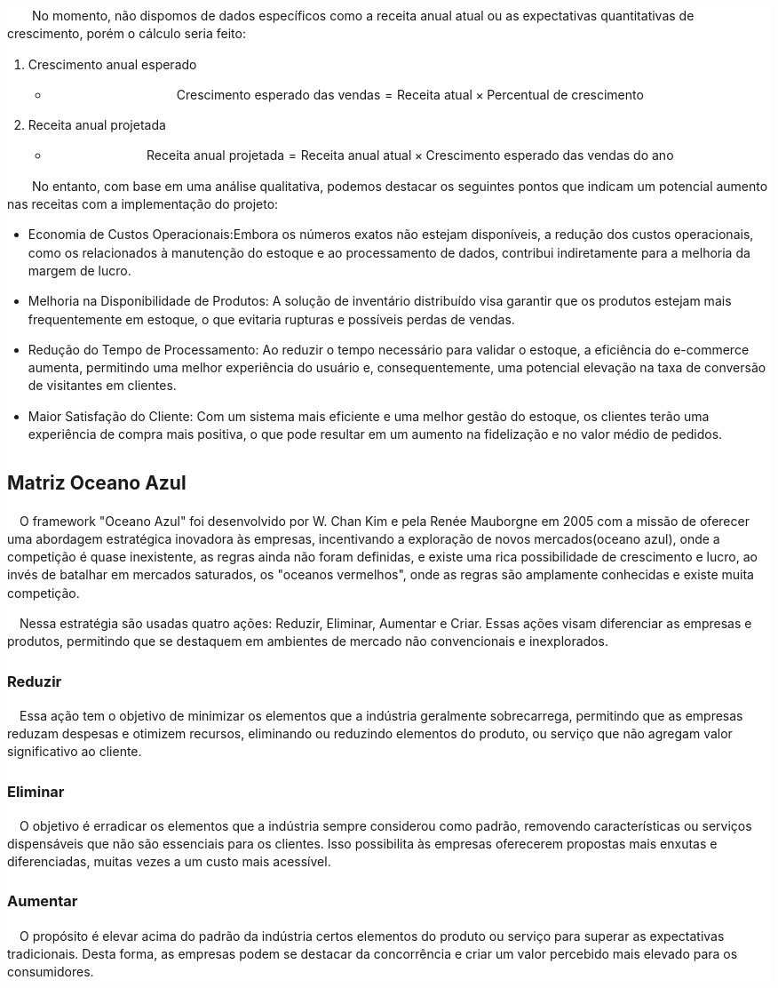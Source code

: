 &emsp;&emsp;No momento, não dispomos de dados específicos como a receita anual atual ou as expectativas quantitativas de crescimento, porém o cálculo seria feito:

1. Crescimento anual esperado
    - $$\text{Crescimento esperado das vendas} = \text{Receita atual} \times \text{Percentual de crescimento}  $$ 

2. Receita anual projetada
    - $$\text{Receita anual projetada} = \text{Receita anual atual} \times \text{Crescimento esperado das vendas do ano }  $$ 

&emsp;&emsp;No entanto, com base em uma análise qualitativa, podemos destacar os seguintes pontos que indicam um potencial aumento nas receitas com a implementação do projeto:
- Economia de Custos Operacionais:Embora os números exatos não estejam disponíveis, a redução dos custos operacionais, como os relacionados à manutenção do estoque e ao processamento de dados, contribui indiretamente para a melhoria da margem de lucro.

- Melhoria na Disponibilidade de Produtos: A solução de inventário distribuído visa garantir que os produtos estejam mais frequentemente em estoque, o que evitaria rupturas e possíveis perdas de vendas.

- Redução do Tempo de Processamento: Ao reduzir o tempo necessário para validar o estoque, a eficiência do e-commerce aumenta, permitindo uma melhor experiência do usuário e, consequentemente, uma potencial elevação na taxa de conversão de visitantes em clientes.

- Maior Satisfação do Cliente: Com um sistema mais eficiente e uma melhor gestão do estoque, os clientes terão uma experiência de compra mais positiva, o que pode resultar em um aumento na fidelização e no valor médio de pedidos.


## Matriz Oceano Azul

&emsp;O framework "Oceano Azul" foi desenvolvido por W. Chan Kim e pela Renée Mauborgne em 2005 com a missão de oferecer uma abordagem estratégica inovadora às empresas, incentivando a exploração de novos mercados(oceano azul), onde a competição é quase inexistente, as regras ainda não foram definidas, e existe uma rica possibilidade de crescimento e lucro, ao invés de batalhar em mercados saturados, os "oceanos vermelhos", onde as regras são amplamente conhecidas e existe muita competição.

&emsp;Nessa estratégia são usadas quatro ações: Reduzir, Eliminar, Aumentar e Criar. Essas ações visam diferenciar as empresas e produtos, permitindo que se destaquem em ambientes de mercado não convencionais e inexplorados.

### Reduzir
&emsp;Essa ação tem o objetivo de minimizar os elementos que a indústria geralmente sobrecarrega, permitindo que as empresas reduzam despesas e otimizem recursos, eliminando ou reduzindo elementos do produto, ou serviço que não agregam valor significativo ao cliente.

### Eliminar
&emsp;O objetivo é erradicar os elementos que a indústria sempre considerou como padrão, removendo características ou serviços dispensáveis que não são essenciais para os clientes. Isso possibilita às empresas oferecerem propostas mais enxutas e diferenciadas, muitas vezes a um custo mais acessível.

### Aumentar 
&emsp;O propósito é elevar acima do padrão da indústria certos elementos do produto ou serviço para superar as expectativas tradicionais. Desta forma, as empresas podem se destacar da concorrência e criar um valor percebido mais elevado para os consumidores.
